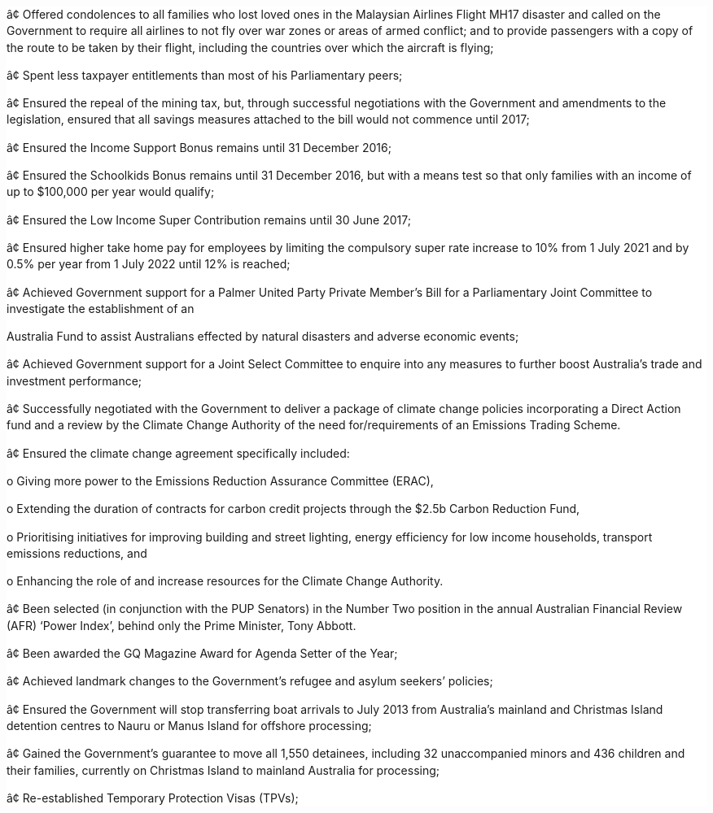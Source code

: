  â¢ Offered condolences to all families who lost loved ones in the Malaysian Airlines  Flight MH17 disaster and called on the Government to require all airlines to not  fly over war zones or areas of armed conflict; and to provide passengers with a  copy of the route to be taken by their flight, including the countries over which the  aircraft is flying; 

 â¢ Spent less taxpayer entitlements than most of his Parliamentary peers;    

 â¢ Ensured the repeal of the mining tax, but, through successful negotiations with  the Government and amendments to the legislation, ensured that all savings  measures attached to the bill would not commence until 2017; 

 â¢ Ensured the Income Support Bonus remains until 31 December 2016; 

 â¢ Ensured the Schoolkids Bonus remains until 31 December 2016, but with a  means test so that only families with an income of up to $100,000 per year would  qualify; 

 â¢ Ensured the Low Income Super Contribution remains until 30 June 2017; 

 â¢ Ensured higher take home pay for employees by limiting the compulsory super  rate increase to 10% from 1 July 2021 and by 0.5% per year from 1 July 2022  until 12% is reached; 

 â¢ Achieved Government support for a Palmer United Party Private Member’s Bill  for a Parliamentary Joint Committee to investigate the establishment of an 

 Australia Fund to assist Australians effected by natural disasters and adverse  economic events; 

 â¢ Achieved Government support for a Joint Select Committee to enquire into any  measures to further boost Australia’s trade and investment performance; 

 â¢ Successfully negotiated with the Government to deliver a package of climate  change policies incorporating a Direct Action fund and a review by the Climate  Change Authority of the need for/requirements of an Emissions Trading Scheme. 

 â¢ Ensured the climate change agreement specifically included: 

 o Giving more power to the Emissions Reduction Assurance Committee  (ERAC), 

 o Extending the duration of contracts for carbon credit projects through the  $2.5b Carbon Reduction Fund, 

 o Prioritising initiatives for improving building and street lighting, energy  efficiency for low income households, transport emissions reductions, and 

 o Enhancing the role of and increase resources for the Climate Change  Authority. 

 â¢ Been selected (in conjunction with the PUP Senators) in the Number Two  position in the annual Australian Financial Review (AFR) ‘Power Index’, behind  only the Prime Minister, Tony Abbott.  

 â¢ Been awarded the GQ Magazine Award for Agenda Setter of the Year; 

 â¢ Achieved landmark changes to the Government’s refugee and asylum seekers’  policies; 

 â¢ Ensured the Government will stop transferring boat arrivals to July 2013 from  Australia’s mainland and Christmas Island detention centres to Nauru or Manus  Island for offshore processing; 

 â¢ Gained the Government’s guarantee to move all 1,550 detainees, including 32  unaccompanied minors and 436 children and their families, currently on  Christmas Island to mainland Australia for processing; 

 â¢ Re-established Temporary Protection Visas (TPVs); 

